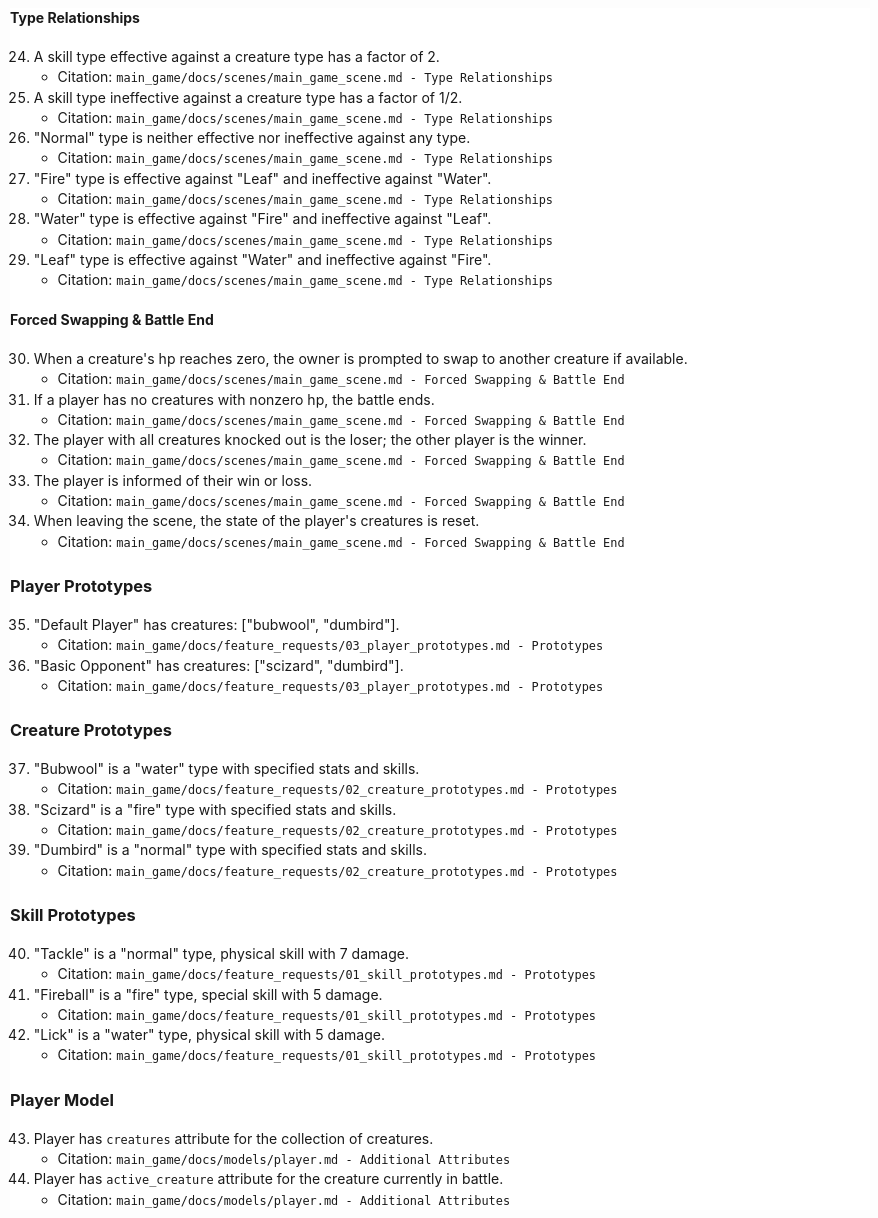 #### Type Relationships
24. A skill type effective against a creature type has a factor of 2.  
    - Citation: `main_game/docs/scenes/main_game_scene.md - Type Relationships`
25. A skill type ineffective against a creature type has a factor of 1/2.  
    - Citation: `main_game/docs/scenes/main_game_scene.md - Type Relationships`
26. "Normal" type is neither effective nor ineffective against any type.  
    - Citation: `main_game/docs/scenes/main_game_scene.md - Type Relationships`
27. "Fire" type is effective against "Leaf" and ineffective against "Water".  
    - Citation: `main_game/docs/scenes/main_game_scene.md - Type Relationships`
28. "Water" type is effective against "Fire" and ineffective against "Leaf".  
    - Citation: `main_game/docs/scenes/main_game_scene.md - Type Relationships`
29. "Leaf" type is effective against "Water" and ineffective against "Fire".  
    - Citation: `main_game/docs/scenes/main_game_scene.md - Type Relationships`

#### Forced Swapping & Battle End
30. When a creature's hp reaches zero, the owner is prompted to swap to another creature if available.  
    - Citation: `main_game/docs/scenes/main_game_scene.md - Forced Swapping & Battle End`
31. If a player has no creatures with nonzero hp, the battle ends.  
    - Citation: `main_game/docs/scenes/main_game_scene.md - Forced Swapping & Battle End`
32. The player with all creatures knocked out is the loser; the other player is the winner.  
    - Citation: `main_game/docs/scenes/main_game_scene.md - Forced Swapping & Battle End`
33. The player is informed of their win or loss.  
    - Citation: `main_game/docs/scenes/main_game_scene.md - Forced Swapping & Battle End`
34. When leaving the scene, the state of the player's creatures is reset.  
    - Citation: `main_game/docs/scenes/main_game_scene.md - Forced Swapping & Battle End`

### Player Prototypes
35. "Default Player" has creatures: ["bubwool", "dumbird"].  
    - Citation: `main_game/docs/feature_requests/03_player_prototypes.md - Prototypes`
36. "Basic Opponent" has creatures: ["scizard", "dumbird"].  
    - Citation: `main_game/docs/feature_requests/03_player_prototypes.md - Prototypes`

### Creature Prototypes
37. "Bubwool" is a "water" type with specified stats and skills.  
    - Citation: `main_game/docs/feature_requests/02_creature_prototypes.md - Prototypes`
38. "Scizard" is a "fire" type with specified stats and skills.  
    - Citation: `main_game/docs/feature_requests/02_creature_prototypes.md - Prototypes`
39. "Dumbird" is a "normal" type with specified stats and skills.  
    - Citation: `main_game/docs/feature_requests/02_creature_prototypes.md - Prototypes`

### Skill Prototypes
40. "Tackle" is a "normal" type, physical skill with 7 damage.  
    - Citation: `main_game/docs/feature_requests/01_skill_prototypes.md - Prototypes`
41. "Fireball" is a "fire" type, special skill with 5 damage.  
    - Citation: `main_game/docs/feature_requests/01_skill_prototypes.md - Prototypes`
42. "Lick" is a "water" type, physical skill with 5 damage.  
    - Citation: `main_game/docs/feature_requests/01_skill_prototypes.md - Prototypes`

### Player Model
43. Player has `creatures` attribute for the collection of creatures.  
    - Citation: `main_game/docs/models/player.md - Additional Attributes`
44. Player has `active_creature` attribute for the creature currently in battle.  
    - Citation: `main_game/docs/models/player.md - Additional Attributes`
